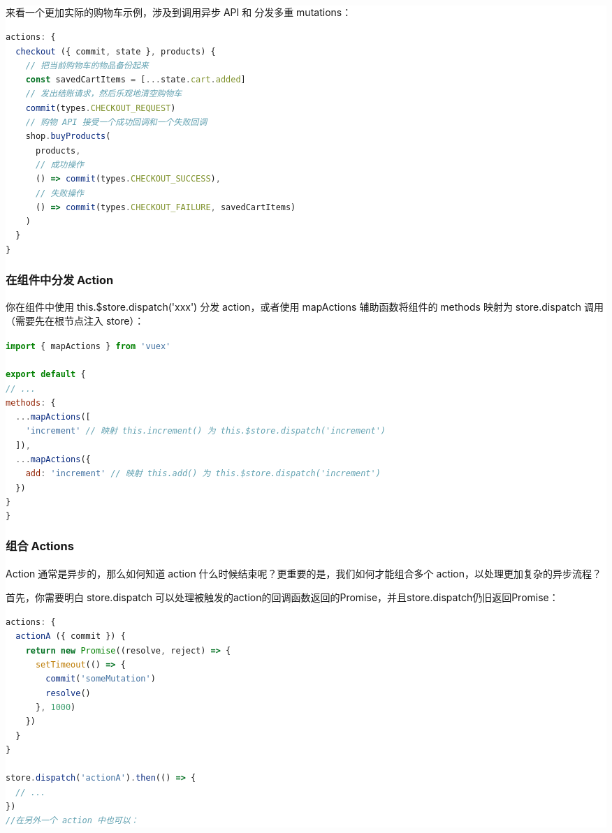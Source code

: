 来看一个更加实际的购物车示例，涉及到调用异步 API 和 分发多重 mutations：

```js
actions: {
  checkout ({ commit, state }, products) {
    // 把当前购物车的物品备份起来
    const savedCartItems = [...state.cart.added]
    // 发出结账请求，然后乐观地清空购物车
    commit(types.CHECKOUT_REQUEST)
    // 购物 API 接受一个成功回调和一个失败回调
    shop.buyProducts(
      products,
      // 成功操作
      () => commit(types.CHECKOUT_SUCCESS),
      // 失败操作
      () => commit(types.CHECKOUT_FAILURE, savedCartItems)
    )
  }
}
```

### 在组件中分发 Action

你在组件中使用 this.$store.dispatch('xxx') 分发 action，或者使用 mapActions 辅助函数将组件的 methods 映射为 store.dispatch 调用（需要先在根节点注入 store）：

```js
import { mapActions } from 'vuex'

export default {
// ...
methods: {
  ...mapActions([
    'increment' // 映射 this.increment() 为 this.$store.dispatch('increment')
  ]),
  ...mapActions({
    add: 'increment' // 映射 this.add() 为 this.$store.dispatch('increment')
  })
}
}

```


### 组合 Actions

Action 通常是异步的，那么如何知道 action 什么时候结束呢？更重要的是，我们如何才能组合多个 action，以处理更加复杂的异步流程？

首先，你需要明白 store.dispatch 可以处理被触发的action的回调函数返回的Promise，并且store.dispatch仍旧返回Promise：

```js
actions: {
  actionA ({ commit }) {
    return new Promise((resolve, reject) => {
      setTimeout(() => {
        commit('someMutation')
        resolve()
      }, 1000)
    })
  }
}

store.dispatch('actionA').then(() => {
  // ...
})
//在另外一个 action 中也可以：

```